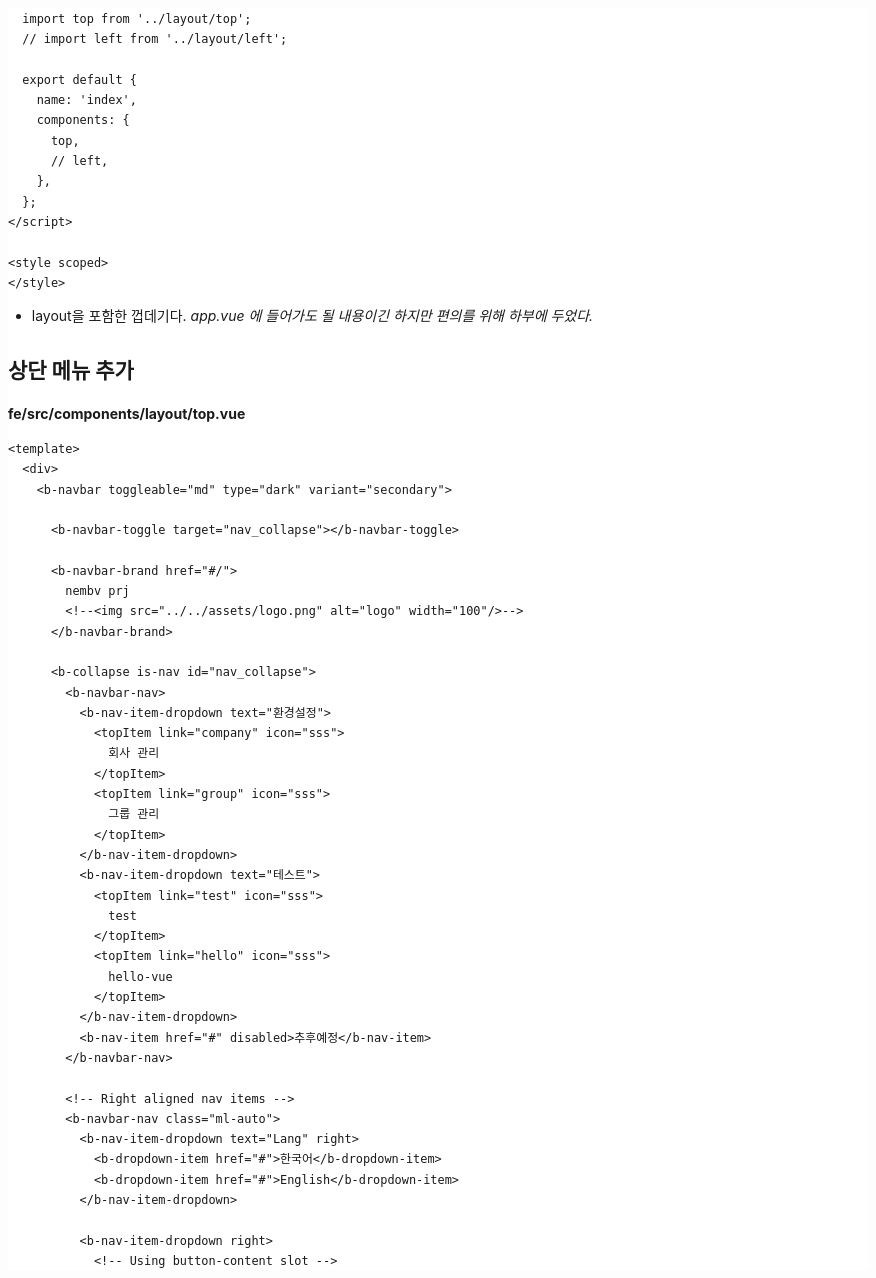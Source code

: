 ```vue
  import top from '../layout/top';
  // import left from '../layout/left';

  export default {
    name: 'index',
    components: {
      top,
      // left,
    },
  };
</script>

<style scoped>
</style>
```

- layout을 포함한 껍데기다. *app.vue 에 들어가도 될 내용이긴 하지만 편의를 위해 하부에 두었다.*

## 상단 메뉴 추가

**fe/src/components/layout/top.vue**  
```vue
<template>
  <div>
    <b-navbar toggleable="md" type="dark" variant="secondary">

      <b-navbar-toggle target="nav_collapse"></b-navbar-toggle>

      <b-navbar-brand href="#/">
        nembv prj
        <!--<img src="../../assets/logo.png" alt="logo" width="100"/>-->
      </b-navbar-brand>

      <b-collapse is-nav id="nav_collapse">
        <b-navbar-nav>
          <b-nav-item-dropdown text="환경설정">
            <topItem link="company" icon="sss">
              회사 관리
            </topItem>
            <topItem link="group" icon="sss">
              그룹 관리
            </topItem>
          </b-nav-item-dropdown>
          <b-nav-item-dropdown text="테스트">
            <topItem link="test" icon="sss">
              test
            </topItem>
            <topItem link="hello" icon="sss">
              hello-vue
            </topItem>
          </b-nav-item-dropdown>
          <b-nav-item href="#" disabled>추후예정</b-nav-item>
        </b-navbar-nav>

        <!-- Right aligned nav items -->
        <b-navbar-nav class="ml-auto">
          <b-nav-item-dropdown text="Lang" right>
            <b-dropdown-item href="#">한국어</b-dropdown-item>
            <b-dropdown-item href="#">English</b-dropdown-item>
          </b-nav-item-dropdown>

          <b-nav-item-dropdown right>
            <!-- Using button-content slot -->
```